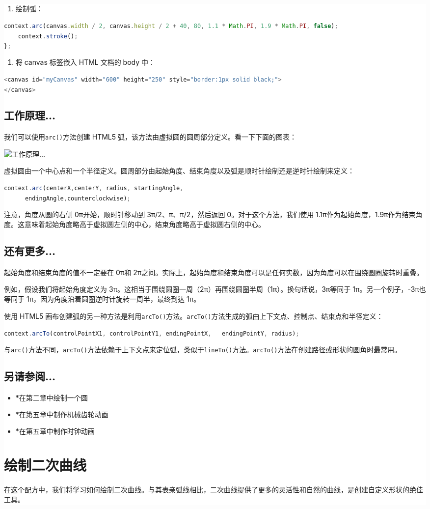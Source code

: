 1.  绘制弧：

```js
context.arc(canvas.width / 2, canvas.height / 2 + 40, 80, 1.1 * Math.PI, 1.9 * Math.PI, false);
    context.stroke();
};
```

1.  将 canvas 标签嵌入 HTML 文档的 body 中：

```js
<canvas id="myCanvas" width="600" height="250" style="border:1px solid black;">
</canvas>
```

## 工作原理...

我们可以使用`arc()`方法创建 HTML5 弧，该方法由虚拟圆的圆周部分定义。看一下下面的图表：

![工作原理...](https://github.com/OpenDocCN/freelearn-html-css-zh/raw/master/docs/h5-cnvs-cb/img/1369_01_05.jpg)

虚拟圆由一个中心点和一个半径定义。圆周部分由起始角度、结束角度以及弧是顺时针绘制还是逆时针绘制来定义：

```js
context.arc(centerX,centerY, radius, startingAngle, 
      endingAngle,counterclockwise);
```

注意，角度从圆的右侧 0π开始，顺时针移动到 3π/2、π、π/2，然后返回 0。对于这个方法，我们使用 1.1π作为起始角度，1.9π作为结束角度。这意味着起始角度略高于虚拟圆左侧的中心，结束角度略高于虚拟圆右侧的中心。

## 还有更多...

起始角度和结束角度的值不一定要在 0π和 2π之间。实际上，起始角度和结束角度可以是任何实数，因为角度可以在围绕圆圈旋转时重叠。

例如，假设我们将起始角度定义为 3π。这相当于围绕圆圈一周（2π）再围绕圆圈半周（1π）。换句话说，3π等同于 1π。另一个例子，-3π也等同于 1π，因为角度沿着圆圈逆时针旋转一周半，最终到达 1π。

使用 HTML5 画布创建弧的另一种方法是利用`arcTo()`方法。`arcTo()`方法生成的弧由上下文点、控制点、结束点和半径定义：

```js
context.arcTo(controlPointX1, controlPointY1, endingPointX,   endingPointY, radius);
```

与`arc()`方法不同，`arcTo()`方法依赖于上下文点来定位弧，类似于`lineTo()`方法。`arcTo()`方法在创建路径或形状的圆角时最常用。

## 另请参阅...

+   *在第二章中绘制一个圆

+   *在第五章中制作机械齿轮动画

+   *在第五章中制作时钟动画

# 绘制二次曲线

在这个配方中，我们将学习如何绘制二次曲线。与其表亲弧线相比，二次曲线提供了更多的灵活性和自然的曲线，是创建自定义形状的绝佳工具。

